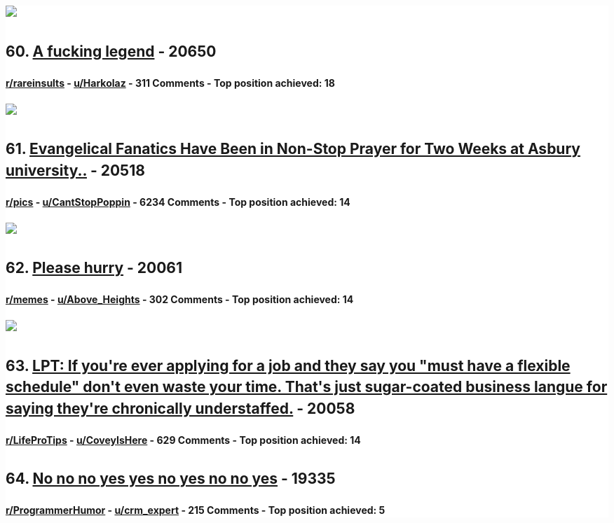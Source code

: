 <a href="https://www.reddit.com/gallery/1158ity"><img src="https://b.thumbs.redditmedia.com/TzCVeKeyjClz0vwnMmfWtjyKnp7dl1XGw9YW20JLnsc.jpg"></img></a>

## 60. [A fucking legend](http://reddit.com/r/rareinsults/comments/115js22/a_fucking_legend/) - 20650
#### [r/rareinsults](http://reddit.com/r/rareinsults) - [u/Harkolaz](http://reddit.com/u/Harkolaz) - 311 Comments - Top position achieved: 18

<a href="https://i.redd.it/o2n2m9dmr0ja1.jpg"><img src="https://b.thumbs.redditmedia.com/GUbb9QFdRdwjJJXkD9R8Oox7D3iQXJQAisp-Sd8l9Ks.jpg"></img></a>

## 61. [Evangelical Fanatics Have Been in Non-Stop Prayer for Two Weeks at Asbury university..](http://reddit.com/r/pics/comments/115nj4p/evangelical_fanatics_have_been_in_nonstop_prayer/) - 20518
#### [r/pics](http://reddit.com/r/pics) - [u/CantStopPoppin](http://reddit.com/u/CantStopPoppin) - 6234 Comments - Top position achieved: 14

<a href="https://i.redd.it/brj5ujie10ja1.png"><img src="https://b.thumbs.redditmedia.com/hULdiDG2outGT8zyM6yeG18d-dTPPRj_WAnq6FXfUdE.jpg"></img></a>

## 62. [Please hurry](http://reddit.com/r/memes/comments/1152x0x/please_hurry/) - 20061
#### [r/memes](http://reddit.com/r/memes) - [u/Above_Heights](http://reddit.com/u/Above_Heights) - 302 Comments - Top position achieved: 14

<a href="https://i.redd.it/jadzw6651wia1.jpg"><img src="https://a.thumbs.redditmedia.com/h55h-p35npg74bWe1zybbQYr3IGR_xO3JmXpaV8q008.jpg"></img></a>

## 63. [LPT: If you're ever applying for a job and they say you "must have a flexible schedule" don't even waste your time. That's just sugar-coated business langue for saying they're chronically understaffed.](http://reddit.com/r/LifeProTips/comments/115dthi/lpt_if_youre_ever_applying_for_a_job_and_they_say/) - 20058
#### [r/LifeProTips](http://reddit.com/r/LifeProTips) - [u/CoveyIsHere](http://reddit.com/u/CoveyIsHere) - 629 Comments - Top position achieved: 14

## 64. [No no no yes yes no yes no no yes](http://reddit.com/r/ProgrammerHumor/comments/115ddlr/no_no_no_yes_yes_no_yes_no_no_yes/) - 19335
#### [r/ProgrammerHumor](http://reddit.com/r/ProgrammerHumor) - [u/crm_expert](http://reddit.com/u/crm_expert) - 215 Comments - Top position achieved: 5

